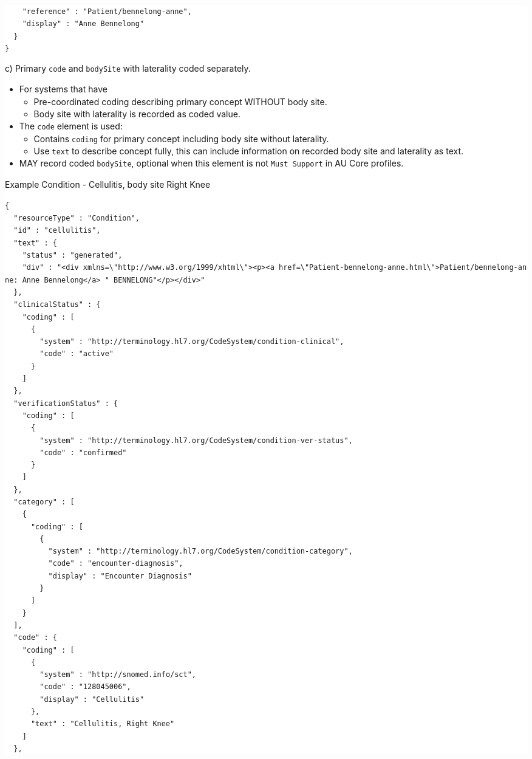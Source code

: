 ~~~
    "reference" : "Patient/bennelong-anne",
    "display" : "Anne Bennelong"
  }
}
~~~

c) Primary `code` and `bodySite` with laterality coded separately.
* For systems that have 
  * Pre-coordinated coding describing primary concept WITHOUT body site.
  * Body site with laterality is recorded as coded value.
* The `code` element is used:
  * Contains `coding` for primary concept including body site without laterality.
  * Use `text` to describe concept fully, this can include information on recorded body site and laterality as text.
* MAY record coded `bodySite`, optional when this element is not `Must Support` in AU Core profiles.

Example Condition - Cellulitis, body site Right Knee
~~~
{
  "resourceType" : "Condition",
  "id" : "cellulitis",
  "text" : {
    "status" : "generated",
    "div" : "<div xmlns=\"http://www.w3.org/1999/xhtml\"><p><a href=\"Patient-bennelong-anne.html\">Patient/bennelong-anne: Anne Bennelong</a> " BENNELONG"</p></div>"
  },
  "clinicalStatus" : {
    "coding" : [
      {
        "system" : "http://terminology.hl7.org/CodeSystem/condition-clinical",
        "code" : "active"
      }
    ]
  },
  "verificationStatus" : {
    "coding" : [
      {
        "system" : "http://terminology.hl7.org/CodeSystem/condition-ver-status",
        "code" : "confirmed"
      }
    ]
  },
  "category" : [
    {
      "coding" : [
        {
          "system" : "http://terminology.hl7.org/CodeSystem/condition-category",
          "code" : "encounter-diagnosis",
          "display" : "Encounter Diagnosis"
        }
      ]
    }
  ],
  "code" : {
    "coding" : [
      {
        "system" : "http://snomed.info/sct",
        "code" : "128045006",
        "display" : "Cellulitis"
      },
      "text" : "Cellulitis, Right Knee"
    ]
  },
~~~